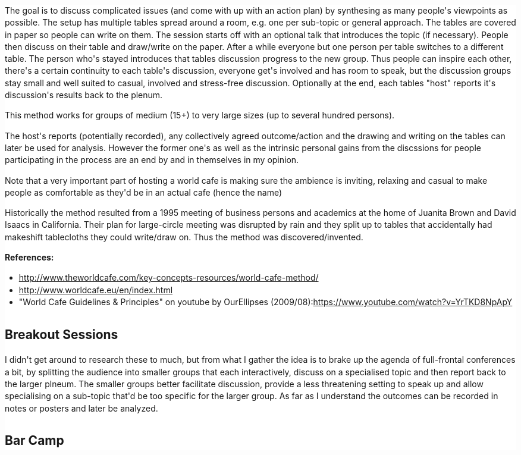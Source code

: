 The goal is to discuss complicated issues (and come with up with an action plan) by synthesing as many people's viewpoints as possible. The setup has multiple tables spread around a room, e.g. one per sub-topic or general approach. The tables are covered in paper so people can write on them. The session starts off with an optional talk that introduces the topic (if necessary). People then discuss on their table and draw/write on the paper. After a while everyone but one person
per table switches to a different table. The person who's stayed introduces that tables discussion progress to the new group. Thus people can inspire each other, there's a certain continuity to each table's discussion, everyone get's involved and has room to speak, but the discussion groups stay small and well suited to casual, involved and stress-free discussion. Optionally at the end, each tables "host" reports it's discussion's results back to the plenum.

This method works for groups of medium (15+) to very large sizes (up to several hundred persons). 

The host's reports (potentially recorded), any collectively agreed outcome/action and the drawing and writing on the tables can later be used for analysis. However the former one's as well as the intrinsic personal gains from the discssions for people participating in the process are an end by and in themselves in my opinion.

Note that a very important part of hosting a world cafe is making sure the ambience is inviting, relaxing and casual to make people as comfortable as they'd be in an actual cafe (hence the name)

Historically the method resulted from a 1995 meeting of business persons and academics at the home of Juanita Brown and David Isaacs in California. Their plan for large-circle meeting was disrupted by rain and they split up to tables that accidentally had makeshift tablecloths they could write/draw on. Thus the method was discovered/invented.

**References:**

* <http://www.theworldcafe.com/key-concepts-resources/world-cafe-method/>
* <http://www.worldcafe.eu/en/index.html>
* "World Cafe Guidelines & Principles" on youtube by OurEllipses (2009/08):<https://www.youtube.com/watch?v=YrTKD8NpApY>


## Breakout Sessions 

I didn't get around to research these to much, but from what I gather the idea is to brake up the agenda of full-frontal conferences a bit, by splitting the audience into smaller groups that each interactively, discuss on a specialised topic and then report back to the larger plneum. The smaller groups better facilitate discussion, provide a less threatening setting to speak up and allow specialising on a sub-topic that'd be too specific for the larger group. As far as I
understand the outcomes can be recorded in notes or posters and later be analyzed.

## Bar Camp 

